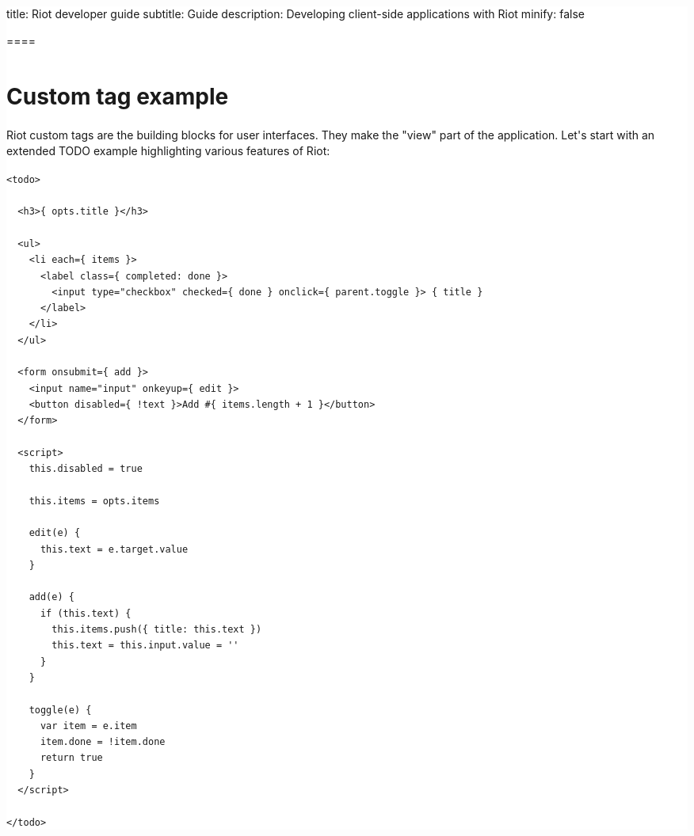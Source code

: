 
title: Riot developer guide
subtitle: Guide
description: Developing client-side applications with Riot
minify: false

====

# Custom tag example

Riot custom tags are the building blocks for user interfaces. They make the "view" part of the application. Let's start with an extended TODO example highlighting various features of Riot:

```
<todo>

  <h3>{ opts.title }</h3>

  <ul>
    <li each={ items }>
      <label class={ completed: done }>
        <input type="checkbox" checked={ done } onclick={ parent.toggle }> { title }
      </label>
    </li>
  </ul>

  <form onsubmit={ add }>
    <input name="input" onkeyup={ edit }>
    <button disabled={ !text }>Add #{ items.length + 1 }</button>
  </form>

  <script>
    this.disabled = true

    this.items = opts.items

    edit(e) {
      this.text = e.target.value
    }

    add(e) {
      if (this.text) {
        this.items.push({ title: this.text })
        this.text = this.input.value = ''
      }
    }

    toggle(e) {
      var item = e.item
      item.done = !item.done
      return true
    }
  </script>

</todo>
```
